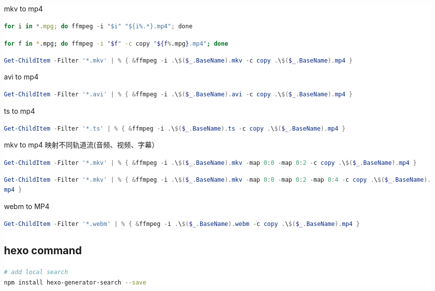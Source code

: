 mkv to mp4

```jsx
for i in *.mpg; do ffmpeg -i "$i" "${i%.*}.mp4"; done
```

```bash
for f in *.mpg; do ffmpeg -i "$f" -c copy "${f%.mpg}.mp4"; done
```

```powershell
Get-ChildItem -Filter '*.mkv' | % { &ffmpeg -i .\$($_.BaseName).mkv -c copy .\$($_.BaseName).mp4 }
```

avi to mp4

```powershell
Get-ChildItem -Filter '*.avi' | % { &ffmpeg -i .\$($_.BaseName).avi -c copy .\$($_.BaseName).mp4 }
```

ts to mp4

```powershell
Get-ChildItem -Filter '*.ts' | % { &ffmpeg -i .\$($_.BaseName).ts -c copy .\$($_.BaseName).mp4 }
```

mkv to mp4 映射不同轨道流(音频、视频、字幕）

```powershell
Get-ChildItem -Filter '*.mkv' | % { &ffmpeg -i .\$($_.BaseName).mkv -map 0:0 -map 0:2 -c copy .\$($_.BaseName).mp4 }

```

```powershell
Get-ChildItem -Filter '*.mkv' | % { &ffmpeg -i .\$($_.BaseName).mkv -map 0:0 -map 0:2 -map 0:4 -c copy .\$($_.BaseName).mp4 }
```

webm to MP4

```powershell
Get-ChildItem -Filter '*.webm' | % { &ffmpeg -i .\$($_.BaseName).webm -c copy .\$($_.BaseName).mp4 }
```
## hexo command
```bash
# add local search
npm install hexo-generator-search --save
```